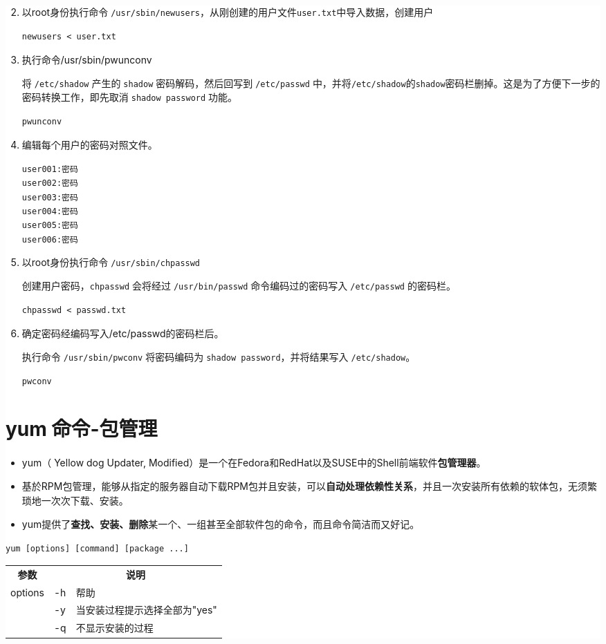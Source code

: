 2. 以root身份执行命令 `/usr/sbin/newusers`，从刚创建的用户文件`user.txt`中导入数据，创建用户

   ```shell
   newusers < user.txt
   ```

3. 执行命令/usr/sbin/pwunconv

   将 `/etc/shadow` 产生的 `shadow` 密码解码，然后回写到 `/etc/passwd` 中，并将`/etc/shadow`的`shadow`密码栏删掉。这是为了方便下一步的密码转换工作，即先取消 `shadow password` 功能。

   ```shell
   pwunconv
   ```

4. 编辑每个用户的密码对照文件。

   ```txt
   user001:密码
   user002:密码
   user003:密码
   user004:密码
   user005:密码
   user006:密码
   ```

5. 以root身份执行命令 `/usr/sbin/chpasswd`

   创建用户密码，`chpasswd` 会将经过 `/usr/bin/passwd` 命令编码过的密码写入 `/etc/passwd` 的密码栏。

   ```shell
   chpasswd < passwd.txt
   ```

6. 确定密码经编码写入/etc/passwd的密码栏后。

   执行命令 `/usr/sbin/pwconv` 将密码编码为 `shadow password`，并将结果写入 `/etc/shadow`。

   ```shell
   pwconv
   ```


# yum 命令-包管理

- yum（ Yellow dog Updater, Modified）是一个在Fedora和RedHat以及SUSE中的Shell前端软件**包管理器**。

- 基於RPM包管理，能够从指定的服务器自动下载RPM包并且安装，可以**自动处理依赖性关系**，并且一次安装所有依赖的软体包，无须繁琐地一次次下载、安装。

- yum提供了**查找、安装、删除**某一个、一组甚至全部软件包的命令，而且命令简洁而又好记。

```shell
yum [options] [command] [package ...]
```

<table>
  <tr>
    <th>参数</th>
    <th colspan="2">说明</th>
  </tr>
  <tr>
    <td rowspan="3">options</td>
    <td>-h</td>
    <td>帮助</td>
  </tr>
  <tr>
    <td>-y</td>
    <td>当安装过程提示选择全部为"yes"</td>
  </tr>
  <tr>
    <td>-q</td>
    <td>不显示安装的过程</td>
  </tr>